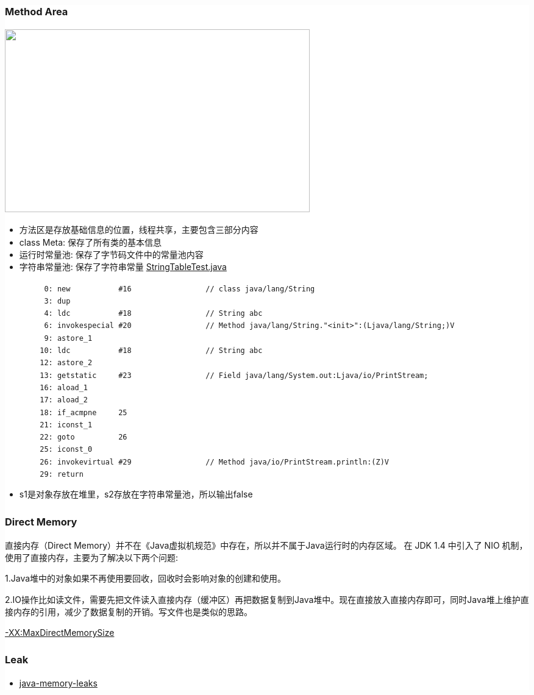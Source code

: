 ### Method Area
<img src="https://www.herongyang.com/JVM/JVM-Runtime-Data-Areas.jpg" width = "500" height = "300">

- 方法区是存放基础信息的位置，线程共享，主要包含三部分内容
- class Meta: 保存了所有类的基本信息
- 运行时常量池: 保存了字节码文件中的常量池内容
- 字符串常量池: 保存了字符串常量
[StringTableTest.java](https://github.com/rkun0068/bigdata-bootstrap/tree/main/projects/jvm/demo/src/main/java/com/example/memory/StringTableTest.java)
```
         0: new           #16                 // class java/lang/String
         3: dup
         4: ldc           #18                 // String abc
         6: invokespecial #20                 // Method java/lang/String."<init>":(Ljava/lang/String;)V
         9: astore_1
        10: ldc           #18                 // String abc
        12: astore_2
        13: getstatic     #23                 // Field java/lang/System.out:Ljava/io/PrintStream;
        16: aload_1
        17: aload_2
        18: if_acmpne     25
        21: iconst_1
        22: goto          26
        25: iconst_0
        26: invokevirtual #29                 // Method java/io/PrintStream.println:(Z)V
        29: return
```
- s1是对象存放在堆里，s2存放在字符串常量池，所以输出false
### Direct Memory
直接内存（Direct Memory）并不在《Java虚拟机规范》中存在，所以并不属于Java运行时的内存区域。
在 JDK 1.4 中引入了 NIO 机制，使用了直接内存，主要为了解决以下两个问题:

1.Java堆中的对象如果不再使用要回收，回收时会影响对象的创建和使用。

2.IO操作比如读文件，需要先把文件读入直接内存（缓冲区）再把数据复制到Java堆中。现在直接放入直接内存即可，同时Java堆上维护直接内存的引用，减少了数据复制的开销。写文件也是类似的思路。

[-XX:MaxDirectMemorySize](https://eclipse.dev/openj9/docs/xxmaxdirectmemorysize/)
### Leak
- [java-memory-leaks](https://www.baeldung.com/java-memory-leaks)

